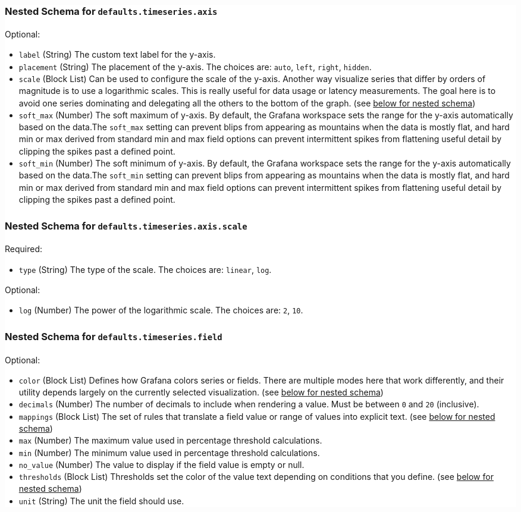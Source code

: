 <a id="nestedblock--defaults--timeseries--axis"></a>
### Nested Schema for `defaults.timeseries.axis`

Optional:

- `label` (String) The custom text label for the y-axis.
- `placement` (String) The placement of the y-axis. The choices are: `auto`, `left`, `right`, `hidden`.
- `scale` (Block List) Can be used to configure the scale of the y-axis. Another way visualize series that differ by orders of magnitude is to use a logarithmic scales. This is really useful for data usage or latency measurements. The goal here is to avoid one series dominating and delegating all the others to the bottom of the graph. (see [below for nested schema](#nestedblock--defaults--timeseries--axis--scale))
- `soft_max` (Number) The soft maximum of y-axis. By default, the Grafana workspace sets the range for the y-axis automatically based on the data.The `soft_max` setting can prevent blips from appearing as mountains when the data is mostly flat, and hard min or max derived from standard min and max field options can prevent intermittent spikes from flattening useful detail by clipping the spikes past a defined point.
- `soft_min` (Number) The soft minimum of y-axis. By default, the Grafana workspace sets the range for the y-axis automatically based on the data.The `soft_min` setting can prevent blips from appearing as mountains when the data is mostly flat, and hard min or max derived from standard min and max field options can prevent intermittent spikes from flattening useful detail by clipping the spikes past a defined point.

<a id="nestedblock--defaults--timeseries--axis--scale"></a>
### Nested Schema for `defaults.timeseries.axis.scale`

Required:

- `type` (String) The type of the scale. The choices are: `linear`, `log`.

Optional:

- `log` (Number) The power of the logarithmic scale. The choices are: `2`, `10`.



<a id="nestedblock--defaults--timeseries--field"></a>
### Nested Schema for `defaults.timeseries.field`

Optional:

- `color` (Block List) Defines how Grafana colors series or fields. There are multiple modes here that work differently, and their utility depends largely on the currently selected visualization. (see [below for nested schema](#nestedblock--defaults--timeseries--field--color))
- `decimals` (Number) The number of decimals to include when rendering a value. Must be between `0` and `20` (inclusive).
- `mappings` (Block List) The set of rules that translate a field value or range of values into explicit text. (see [below for nested schema](#nestedblock--defaults--timeseries--field--mappings))
- `max` (Number) The maximum value used in percentage threshold calculations.
- `min` (Number) The minimum value used in percentage threshold calculations.
- `no_value` (Number) The value to display if the field value is empty or null.
- `thresholds` (Block List) Thresholds set the color of the value text depending on conditions that you define. (see [below for nested schema](#nestedblock--defaults--timeseries--field--thresholds))
- `unit` (String) The unit the field should use.
